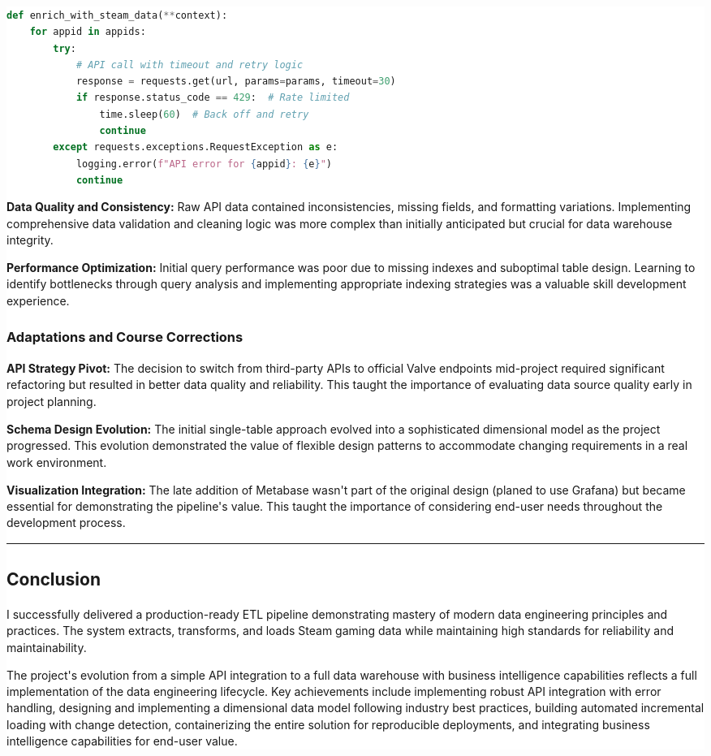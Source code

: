 ```python
def enrich_with_steam_data(**context):
    for appid in appids:
        try:
            # API call with timeout and retry logic
            response = requests.get(url, params=params, timeout=30)
            if response.status_code == 429:  # Rate limited
                time.sleep(60)  # Back off and retry
                continue
        except requests.exceptions.RequestException as e:
            logging.error(f"API error for {appid}: {e}")
            continue
```

**Data Quality and Consistency:**
Raw API data contained inconsistencies, missing fields, and formatting variations. Implementing comprehensive data validation and cleaning logic was more complex than initially anticipated but crucial for data warehouse integrity.

**Performance Optimization:**
Initial query performance was poor due to missing indexes and suboptimal table design. Learning to identify bottlenecks through query analysis and implementing appropriate indexing strategies was a valuable skill development experience.

### Adaptations and Course Corrections

**API Strategy Pivot:**
The decision to switch from third-party APIs to official Valve endpoints mid-project required significant refactoring but resulted in better data quality and reliability. This taught the importance of evaluating data source quality early in project planning.

**Schema Design Evolution:**
The initial single-table approach evolved into a sophisticated dimensional model as the project progressed. This evolution demonstrated the value of flexible design patterns to accommodate changing requirements in a real work environment.

**Visualization Integration:**
The late addition of Metabase wasn't part of the original design (planed to use Grafana) but became essential for demonstrating the pipeline's value. This taught the importance of considering end-user needs throughout the development process.

---

## Conclusion

I successfully delivered a production-ready ETL pipeline demonstrating mastery of modern data engineering principles and practices. The system extracts, transforms, and loads Steam gaming data while maintaining high standards for reliability and maintainability.

The project's evolution from a simple API integration to a full data warehouse with business intelligence capabilities reflects a full implementation of the data engineering lifecycle. Key achievements include implementing robust API integration with error handling, designing and implementing a dimensional data model following industry best practices, building automated incremental loading with change detection, containerizing the entire solution for reproducible deployments, and integrating business intelligence capabilities for end-user value.
